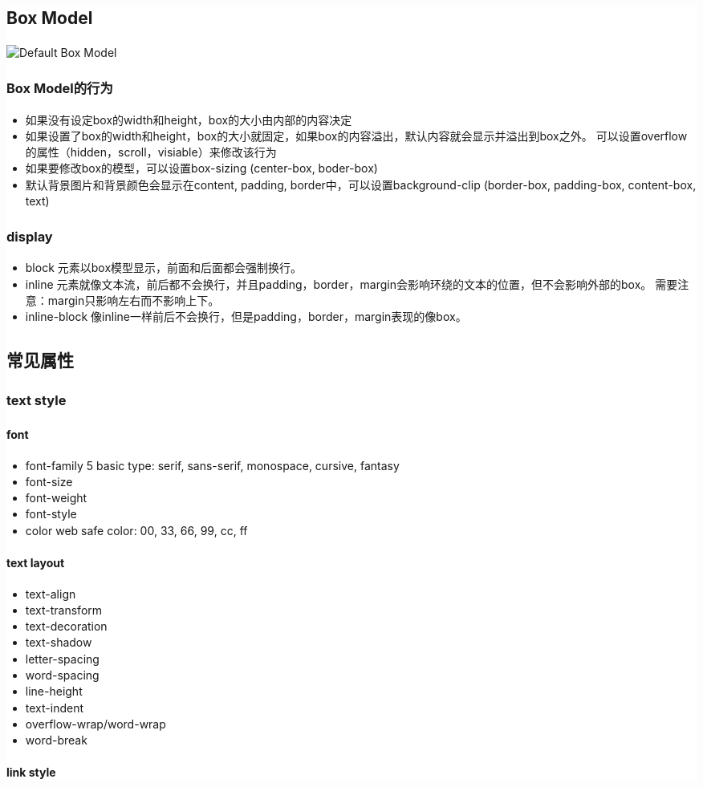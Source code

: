 ## Box Model

![Default Box Model](https://mdn.mozillademos.org/files/13647/box-model-standard-small.png)

### Box Model的行为

* 如果没有设定box的width和height，box的大小由内部的内容决定
* 如果设置了box的width和height，box的大小就固定，如果box的内容溢出，默认内容就会显示并溢出到box之外。
可以设置overflow的属性（hidden，scroll，visiable）来修改该行为
* 如果要修改box的模型，可以设置box-sizing (center-box, boder-box)
* 默认背景图片和背景颜色会显示在content, padding, border中，可以设置background-clip (border-box, padding-box, content-box, text)

### display

* block
  元素以box模型显示，前面和后面都会强制换行。
* inline
  元素就像文本流，前后都不会换行，并且padding，border，margin会影响环绕的文本的位置，但不会影响外部的box。
  需要注意：margin只影响左右而不影响上下。
* inline-block
  像inline一样前后不会换行，但是padding，border，margin表现的像box。

## 常见属性

### text style

#### font

* font-family
  5 basic type: serif, sans-serif, monospace, cursive, fantasy
* font-size
* font-weight
* font-style
* color
  web safe color: 00, 33, 66, 99, cc, ff

#### text layout

* text-align
* text-transform
* text-decoration
* text-shadow
* letter-spacing
* word-spacing
* line-height
* text-indent
* overflow-wrap/word-wrap
* word-break

#### link style

